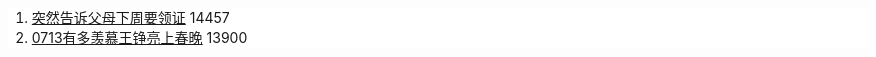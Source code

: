 1. [突然告诉父母下周要领证](https://s.weibo.com/weibo?q=%23%E7%AA%81%E7%84%B6%E5%91%8A%E8%AF%89%E7%88%B6%E6%AF%8D%E4%B8%8B%E5%91%A8%E8%A6%81%E9%A2%86%E8%AF%81%23&t=31&band_rank=43&Refer=top) 14457
1. [0713有多羡慕王铮亮上春晚](https://s.weibo.com/weibo?q=%230713%E6%9C%89%E5%A4%9A%E7%BE%A1%E6%85%95%E7%8E%8B%E9%93%AE%E4%BA%AE%E4%B8%8A%E6%98%A5%E6%99%9A%23&t=31&band_rank=48&Refer=top) 13900

